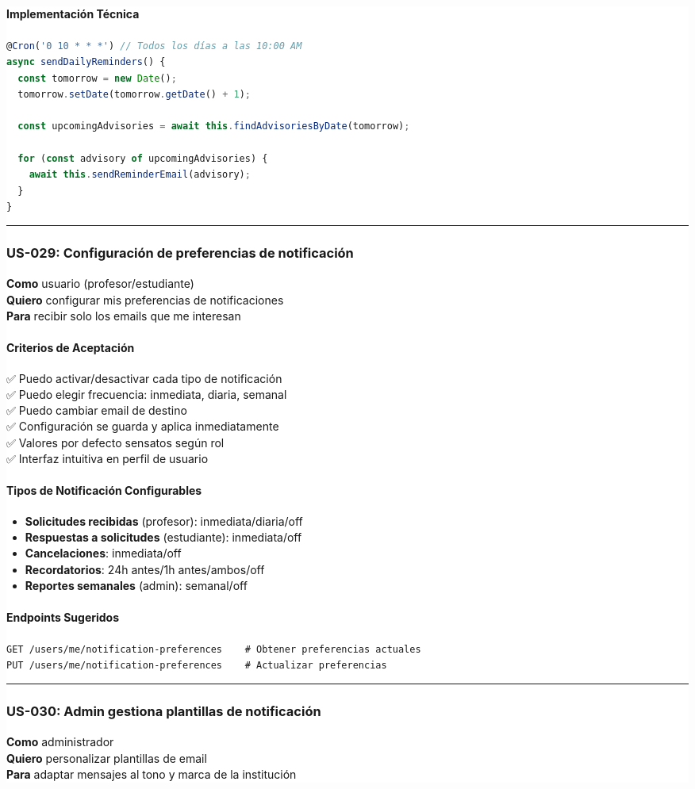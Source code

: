 ```html
```

#### Implementación Técnica
```typescript
@Cron('0 10 * * *') // Todos los días a las 10:00 AM
async sendDailyReminders() {
  const tomorrow = new Date();
  tomorrow.setDate(tomorrow.getDate() + 1);
  
  const upcomingAdvisories = await this.findAdvisoriesByDate(tomorrow);
  
  for (const advisory of upcomingAdvisories) {
    await this.sendReminderEmail(advisory);
  }
}
```

---

### US-029: Configuración de preferencias de notificación
**Como** usuario (profesor/estudiante)  
**Quiero** configurar mis preferencias de notificaciones  
**Para** recibir solo los emails que me interesan

#### Criterios de Aceptación
✅ Puedo activar/desactivar cada tipo de notificación  
✅ Puedo elegir frecuencia: inmediata, diaria, semanal  
✅ Puedo cambiar email de destino  
✅ Configuración se guarda y aplica inmediatamente  
✅ Valores por defecto sensatos según rol  
✅ Interfaz intuitiva en perfil de usuario

#### Tipos de Notificación Configurables
- **Solicitudes recibidas** (profesor): inmediata/diaria/off
- **Respuestas a solicitudes** (estudiante): inmediata/off
- **Cancelaciones**: inmediata/off
- **Recordatorios**: 24h antes/1h antes/ambos/off
- **Reportes semanales** (admin): semanal/off

#### Endpoints Sugeridos
```http
GET /users/me/notification-preferences    # Obtener preferencias actuales
PUT /users/me/notification-preferences    # Actualizar preferencias
```

---

### US-030: Admin gestiona plantillas de notificación
**Como** administrador  
**Quiero** personalizar plantillas de email  
**Para** adaptar mensajes al tono y marca de la institución
